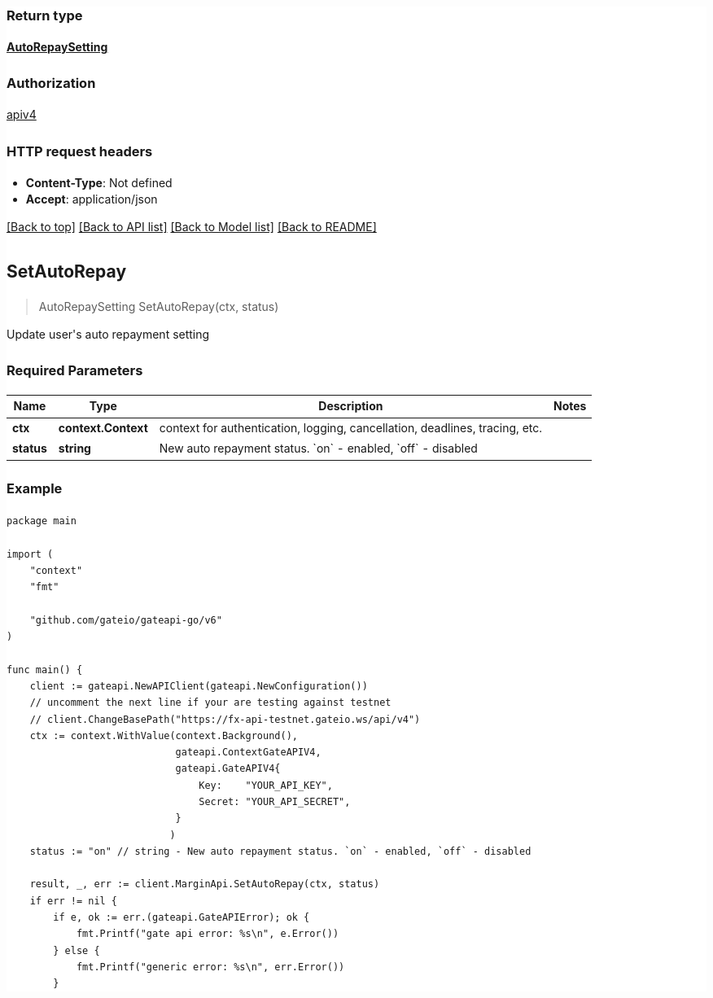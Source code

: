 
### Return type

[**AutoRepaySetting**](AutoRepaySetting.md)

### Authorization

[apiv4](../README.md#apiv4)

### HTTP request headers

- **Content-Type**: Not defined
- **Accept**: application/json

[[Back to top]](#) [[Back to API list]](../README.md#documentation-for-api-endpoints)
[[Back to Model list]](../README.md#documentation-for-models)
[[Back to README]](../README.md)

## SetAutoRepay

> AutoRepaySetting SetAutoRepay(ctx, status)

Update user's auto repayment setting

### Required Parameters

Name | Type | Description  | Notes
------------- | ------------- | ------------- | -------------
**ctx** | **context.Context** | context for authentication, logging, cancellation, deadlines, tracing, etc.
**status** | **string**| New auto repayment status. &#x60;on&#x60; - enabled, &#x60;off&#x60; - disabled | 

### Example

```golang
package main

import (
    "context"
    "fmt"

    "github.com/gateio/gateapi-go/v6"
)

func main() {
    client := gateapi.NewAPIClient(gateapi.NewConfiguration())
    // uncomment the next line if your are testing against testnet
    // client.ChangeBasePath("https://fx-api-testnet.gateio.ws/api/v4")
    ctx := context.WithValue(context.Background(),
                             gateapi.ContextGateAPIV4,
                             gateapi.GateAPIV4{
                                 Key:    "YOUR_API_KEY",
                                 Secret: "YOUR_API_SECRET",
                             }
                            )
    status := "on" // string - New auto repayment status. `on` - enabled, `off` - disabled
    
    result, _, err := client.MarginApi.SetAutoRepay(ctx, status)
    if err != nil {
        if e, ok := err.(gateapi.GateAPIError); ok {
            fmt.Printf("gate api error: %s\n", e.Error())
        } else {
            fmt.Printf("generic error: %s\n", err.Error())
        }
```